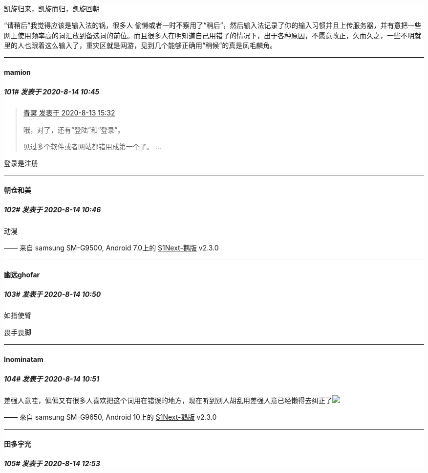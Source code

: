 
凯旋归来，凯旋而归，凯旋回朝


“请稍后”我觉得应该是输入法的锅，很多人 偷懒或者一时不察用了“稍后”，然后输入法记录了你的输入习惯并且上传服务器，并有意把一些网上使用频率高的词汇放到备选词的前位。而且很多人在明知道自己用错了的情况下，出于各种原因，不愿意改正，久而久之，一些不明就里的人也跟着这么输入了，重灾区就是网游，见到几个能够正确用“稍候”的真是凤毛麟角。


-----

####  mamion  
##### 101#       发表于 2020-8-14 10:45


<blockquote><a href="httphttps://bbs.saraba1st.com/2b/forum.php?mod=redirect&amp;goto=findpost&amp;pid=48416360&amp;ptid=1954452" target="_blank">青冥 发表于 2020-8-13 15:32</a>

哦，对了，还有“登陆”和“登录”。


见过多个软件或者网站都错用成第一个了。 ...</blockquote>
登录是注册


-----

####  朝仓和美  
##### 102#       发表于 2020-8-14 10:46


动漫

—— 来自 samsung SM-G9500, Android 7.0上的 [S1Next-鹅版](https://github.com/ykrank/S1-Next/releases) v2.3.0


-----

####  幽远ghofar  
##### 103#       发表于 2020-8-14 10:50


如指使臂

畏手畏脚


-----

####  Inominatam  
##### 104#       发表于 2020-8-14 10:51


差强人意哇，偏偏又有很多人喜欢把这个词用在错误的地方，现在听到别人胡乱用差强人意已经懒得去纠正了<img src="https://static.saraba1st.com/image/smiley/face2017/042.png" referrerpolicy="no-referrer">

—— 來自 samsung SM-G9650, Android 10上的 [S1Next-鵝版](https://github.com/ykrank/S1-Next/releases) v2.3.0


-----

####  田多宇光  
##### 105#       发表于 2020-8-14 12:53
